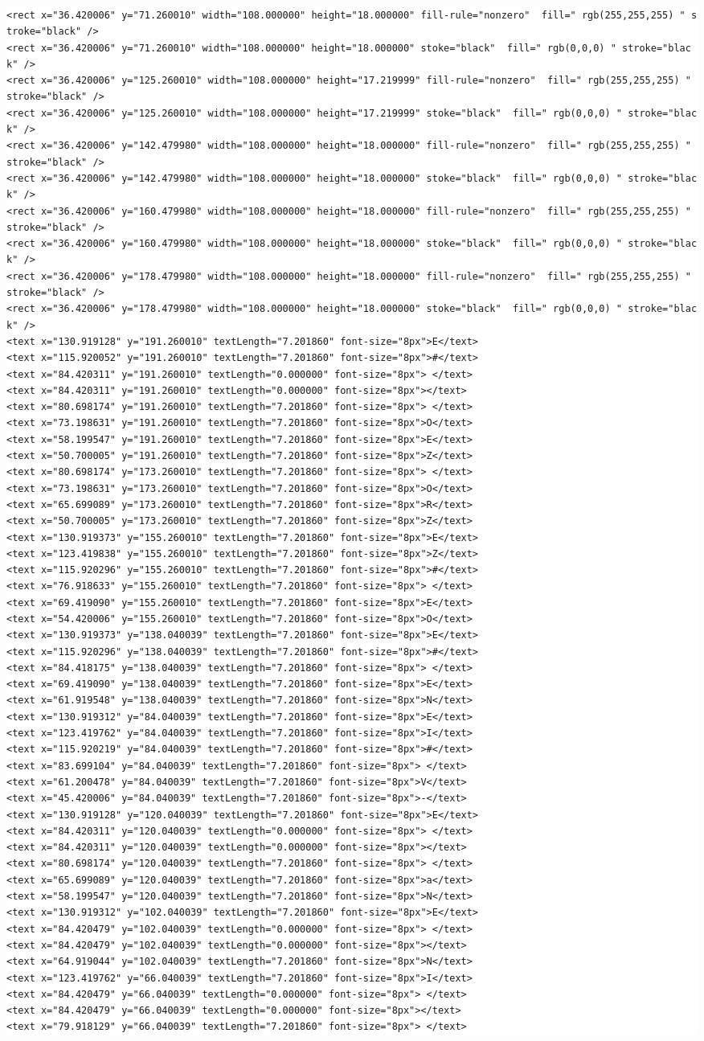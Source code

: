 ```embed
<rect x="36.420006" y="71.260010" width="108.000000" height="18.000000" fill-rule="nonzero"  fill=" rgb(255,255,255) " stroke="black" />
<rect x="36.420006" y="71.260010" width="108.000000" height="18.000000" stoke="black"  fill=" rgb(0,0,0) " stroke="black" />
<rect x="36.420006" y="125.260010" width="108.000000" height="17.219999" fill-rule="nonzero"  fill=" rgb(255,255,255) " stroke="black" />
<rect x="36.420006" y="125.260010" width="108.000000" height="17.219999" stoke="black"  fill=" rgb(0,0,0) " stroke="black" />
<rect x="36.420006" y="142.479980" width="108.000000" height="18.000000" fill-rule="nonzero"  fill=" rgb(255,255,255) " stroke="black" />
<rect x="36.420006" y="142.479980" width="108.000000" height="18.000000" stoke="black"  fill=" rgb(0,0,0) " stroke="black" />
<rect x="36.420006" y="160.479980" width="108.000000" height="18.000000" fill-rule="nonzero"  fill=" rgb(255,255,255) " stroke="black" />
<rect x="36.420006" y="160.479980" width="108.000000" height="18.000000" stoke="black"  fill=" rgb(0,0,0) " stroke="black" />
<rect x="36.420006" y="178.479980" width="108.000000" height="18.000000" fill-rule="nonzero"  fill=" rgb(255,255,255) " stroke="black" />
<rect x="36.420006" y="178.479980" width="108.000000" height="18.000000" stoke="black"  fill=" rgb(0,0,0) " stroke="black" />
<text x="130.919128" y="191.260010" textLength="7.201860" font-size="8px">E</text>
<text x="115.920052" y="191.260010" textLength="7.201860" font-size="8px">#</text>
<text x="84.420311" y="191.260010" textLength="0.000000" font-size="8px"> </text>
<text x="84.420311" y="191.260010" textLength="0.000000" font-size="8px"> </text>
<text x="80.698174" y="191.260010" textLength="7.201860" font-size="8px"> </text>
<text x="73.198631" y="191.260010" textLength="7.201860" font-size="8px">O</text>
<text x="58.199547" y="191.260010" textLength="7.201860" font-size="8px">E</text>
<text x="50.700005" y="191.260010" textLength="7.201860" font-size="8px">Z</text>
<text x="80.698174" y="173.260010" textLength="7.201860" font-size="8px"> </text>
<text x="73.198631" y="173.260010" textLength="7.201860" font-size="8px">O</text>
<text x="65.699089" y="173.260010" textLength="7.201860" font-size="8px">R</text>
<text x="50.700005" y="173.260010" textLength="7.201860" font-size="8px">Z</text>
<text x="130.919373" y="155.260010" textLength="7.201860" font-size="8px">E</text>
<text x="123.419838" y="155.260010" textLength="7.201860" font-size="8px">Z</text>
<text x="115.920296" y="155.260010" textLength="7.201860" font-size="8px">#</text>
<text x="76.918633" y="155.260010" textLength="7.201860" font-size="8px"> </text>
<text x="69.419090" y="155.260010" textLength="7.201860" font-size="8px">E</text>
<text x="54.420006" y="155.260010" textLength="7.201860" font-size="8px">O</text>
<text x="130.919373" y="138.040039" textLength="7.201860" font-size="8px">E</text>
<text x="115.920296" y="138.040039" textLength="7.201860" font-size="8px">#</text>
<text x="84.418175" y="138.040039" textLength="7.201860" font-size="8px"> </text>
<text x="69.419090" y="138.040039" textLength="7.201860" font-size="8px">E</text>
<text x="61.919548" y="138.040039" textLength="7.201860" font-size="8px">N</text>
<text x="130.919312" y="84.040039" textLength="7.201860" font-size="8px">E</text>
<text x="123.419762" y="84.040039" textLength="7.201860" font-size="8px">I</text>
<text x="115.920219" y="84.040039" textLength="7.201860" font-size="8px">#</text>
<text x="83.699104" y="84.040039" textLength="7.201860" font-size="8px"> </text>
<text x="61.200478" y="84.040039" textLength="7.201860" font-size="8px">V</text>
<text x="45.420006" y="84.040039" textLength="7.201860" font-size="8px">-</text>
<text x="130.919128" y="120.040039" textLength="7.201860" font-size="8px">E</text>
<text x="84.420311" y="120.040039" textLength="0.000000" font-size="8px"> </text>
<text x="84.420311" y="120.040039" textLength="0.000000" font-size="8px"> </text>
<text x="80.698174" y="120.040039" textLength="7.201860" font-size="8px"> </text>
<text x="65.699089" y="120.040039" textLength="7.201860" font-size="8px">a</text>
<text x="58.199547" y="120.040039" textLength="7.201860" font-size="8px">N</text>
<text x="130.919312" y="102.040039" textLength="7.201860" font-size="8px">E</text>
<text x="84.420479" y="102.040039" textLength="0.000000" font-size="8px"> </text>
<text x="84.420479" y="102.040039" textLength="0.000000" font-size="8px"> </text>
<text x="64.919044" y="102.040039" textLength="7.201860" font-size="8px">N</text>
<text x="123.419762" y="66.040039" textLength="7.201860" font-size="8px">I</text>
<text x="84.420479" y="66.040039" textLength="0.000000" font-size="8px"> </text>
<text x="84.420479" y="66.040039" textLength="0.000000" font-size="8px"> </text>
<text x="79.918129" y="66.040039" textLength="7.201860" font-size="8px"> </text>
```